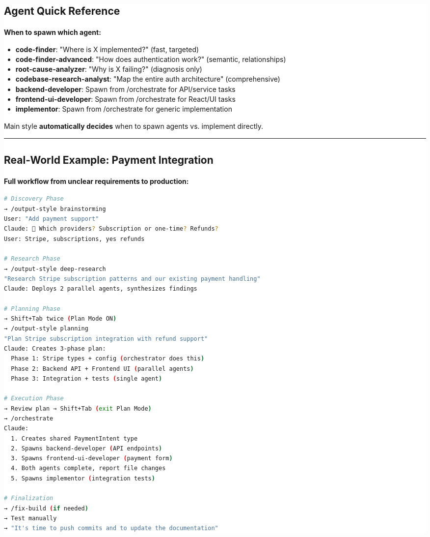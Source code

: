 ## Agent Quick Reference

**When to spawn which agent:**

- **code-finder**: "Where is X implemented?" (fast, targeted)
- **code-finder-advanced**: "How does authentication work?" (semantic, relationships)
- **root-cause-analyzer**: "Why is X failing?" (diagnosis only)
- **codebase-research-analyst**: "Map the entire auth architecture" (comprehensive)
- **backend-developer**: Spawn from /orchestrate for API/service tasks
- **frontend-ui-developer**: Spawn from /orchestrate for React/UI tasks
- **implementor**: Spawn from /orchestrate for generic implementation

Main style **automatically decides** when to spawn agents vs. implement directly.

---

## Real-World Example: Payment Integration

**Full workflow from unclear requirements to production:**

```bash
# Discovery Phase
→ /output-style brainstorming
User: "Add payment support"
Claude: 🤔 Which providers? Subscription or one-time? Refunds?
User: Stripe, subscriptions, yes refunds

# Research Phase
→ /output-style deep-research
"Research Stripe subscription patterns and our existing payment handling"
Claude: Deploys 2 parallel agents, synthesizes findings

# Planning Phase
→ Shift+Tab twice (Plan Mode ON)
→ /output-style planning
"Plan Stripe subscription integration with refund support"
Claude: Creates 3-phase plan:
  Phase 1: Stripe types + config (orchestrator does this)
  Phase 2: Backend API + Frontend UI (parallel agents)
  Phase 3: Integration + tests (single agent)

# Execution Phase
→ Review plan → Shift+Tab (exit Plan Mode)
→ /orchestrate
Claude:
  1. Creates shared PaymentIntent type
  2. Spawns backend-developer (API endpoints)
  3. Spawns frontend-ui-developer (payment form)
  4. Both agents complete, report file changes
  5. Spawns implementor (integration tests)

# Finalization
→ /fix-build (if needed)
→ Test manually
→ "It's time to push commits and to update the documentation"
```

